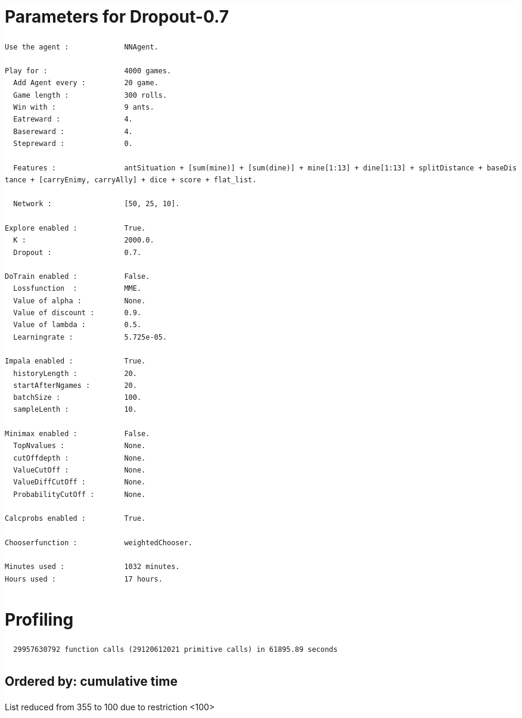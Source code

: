 # Parameters for Dropout-0.7

    Use the agent :             NNAgent.

    Play for :                  4000 games.
      Add Agent every :         20 game.
      Game length :             300 rolls.
      Win with :                9 ants.
      Eatreward :               4.
      Basereward :              4.
      Stepreward :              0.

      Features :                antSituation + [sum(mine)] + [sum(dine)] + mine[1:13] + dine[1:13] + splitDistance + baseDistance + [carryEnimy, carryAlly] + dice + score + flat_list.

      Network :                 [50, 25, 10].

    Explore enabled :           True.
      K :                       2000.0.
      Dropout :                 0.7.

    DoTrain enabled :           False.
      Lossfunction  :           MME.
      Value of alpha :          None.
      Value of discount :       0.9.
      Value of lambda :         0.5.
      Learningrate :            5.725e-05.

    Impala enabled :            True.
      historyLength :           20.
      startAfterNgames :        20.
      batchSize :               100.
      sampleLenth :             10.

    Minimax enabled :           False.
      TopNvalues :              None.
      cutOffdepth :             None.
      ValueCutOff :             None.
      ValueDiffCutOff :         None.
      ProbabilityCutOff :       None.

    Calcprobs enabled :         True.

    Chooserfunction :           weightedChooser.

    Minutes used :              1032 minutes.
    Hours used :                17 hours.

# Profiling


      29957630792 function calls (29120612021 primitive calls) in 61895.89 seconds

##    Ordered by: cumulative time
   List reduced from 355 to 100 due to restriction <100>
